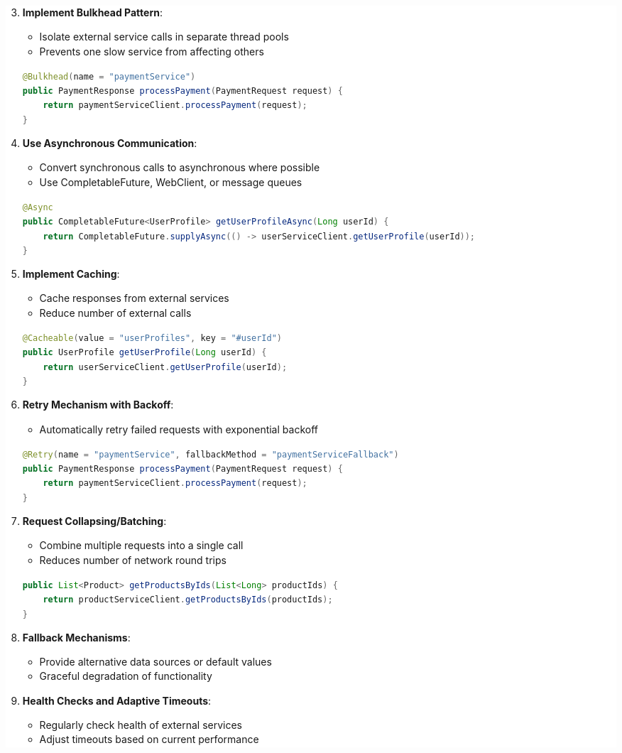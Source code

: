 3. **Implement Bulkhead Pattern**:
   - Isolate external service calls in separate thread pools
   - Prevents one slow service from affecting others
   ```java
   @Bulkhead(name = "paymentService")
   public PaymentResponse processPayment(PaymentRequest request) {
       return paymentServiceClient.processPayment(request);
   }
   ```

4. **Use Asynchronous Communication**:
   - Convert synchronous calls to asynchronous where possible
   - Use CompletableFuture, WebClient, or message queues
   ```java
   @Async
   public CompletableFuture<UserProfile> getUserProfileAsync(Long userId) {
       return CompletableFuture.supplyAsync(() -> userServiceClient.getUserProfile(userId));
   }
   ```

5. **Implement Caching**:
   - Cache responses from external services
   - Reduce number of external calls
   ```java
   @Cacheable(value = "userProfiles", key = "#userId")
   public UserProfile getUserProfile(Long userId) {
       return userServiceClient.getUserProfile(userId);
   }
   ```

6. **Retry Mechanism with Backoff**:
   - Automatically retry failed requests with exponential backoff
   ```java
   @Retry(name = "paymentService", fallbackMethod = "paymentServiceFallback")
   public PaymentResponse processPayment(PaymentRequest request) {
       return paymentServiceClient.processPayment(request);
   }
   ```

7. **Request Collapsing/Batching**:
   - Combine multiple requests into a single call
   - Reduces number of network round trips
   ```java
   public List<Product> getProductsByIds(List<Long> productIds) {
       return productServiceClient.getProductsByIds(productIds);
   }
   ```

8. **Fallback Mechanisms**:
   - Provide alternative data sources or default values
   - Graceful degradation of functionality

9. **Health Checks and Adaptive Timeouts**:
   - Regularly check health of external services
   - Adjust timeouts based on current performance
